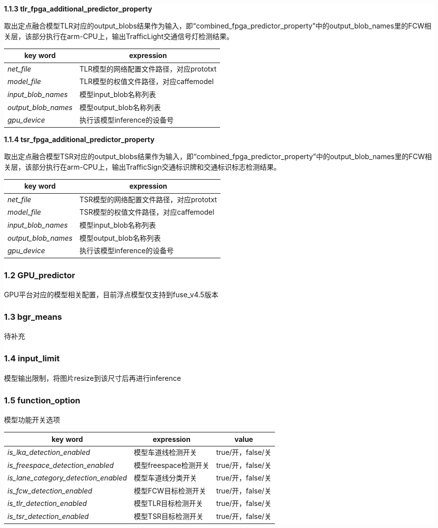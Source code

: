 **1.1.3 tlr_fpga_additional_predictor_property**

取出定点融合模型TLR对应的output_blobs结果作为输入，即“combined_fpga_predictor_property”中的output_blob_names里的FCW相关层，该部分执行在arm-CPU上，输出TrafficLight交通信号灯检测结果。

| key word | expression |
| -------- | ---------- |
| *net_file*          | TLR模型的网络配置文件路径，对应prototxt |
| *model_file*        | TLR模型的权值文件路径，对应caffemodel   |
| *input_blob_names*  | 模型input_blob名称列表                  |
| *output_blob_names* | 模型output_blob名称列表                 |
| *gpu_device*        | 执行该模型inference的设备号             |

**1.1.4 tsr_fpga_additional_predictor_property**

取出定点融合模型TSR对应的output_blobs结果作为输入，即“combined_fpga_predictor_property”中的output_blob_names里的FCW相关层，该部分执行在arm-CPU上，输出TrafficSign交通标识牌和交通标识标志检测结果。

| key word | expression |
| -------- | ---------- |
| *net_file*          | TSR模型的网络配置文件路径，对应prototxt |
| *model_file*        | TSR模型的权值文件路径，对应caffemodel   |
| *input_blob_names*  | 模型input_blob名称列表                  |
| *output_blob_names* | 模型output_blob名称列表                 |
| *gpu_device*        | 执行该模型inference的设备号             |

### 1.2 GPU_predictor

GPU平台对应的模型相关配置，目前浮点模型仅支持到fuse_v4.5版本

### 1.3 bgr_means

待补充

### 1.4 input_limit

模型输出限制，将图片resize到该尺寸后再进行inference

### 1.5 function_option

模型功能开关选项

| key word | expression | value |
| -------- | ---------- | ----- |
| *is_lka_detection_enabled*           | 模型车道线检测开关    | true/开，false/关 |
| *is_freespace_detection_enabled*     | 模型freespace检测开关 | true/开，false/关 |
| *is_lane_category_detection_enabled* | 模型车道线分类开关    | true/开，false/关 |
| *is_fcw_detection_enabled*           | 模型FCW目标检测开关   | true/开，false/关 |
| *is_tlr_detection_enabled*           | 模型TLR目标检测开关   | true/开，false/关 |
| *is_tsr_detection_enabled*           | 模型TSR目标检测开关   | true/开，false/关 |
